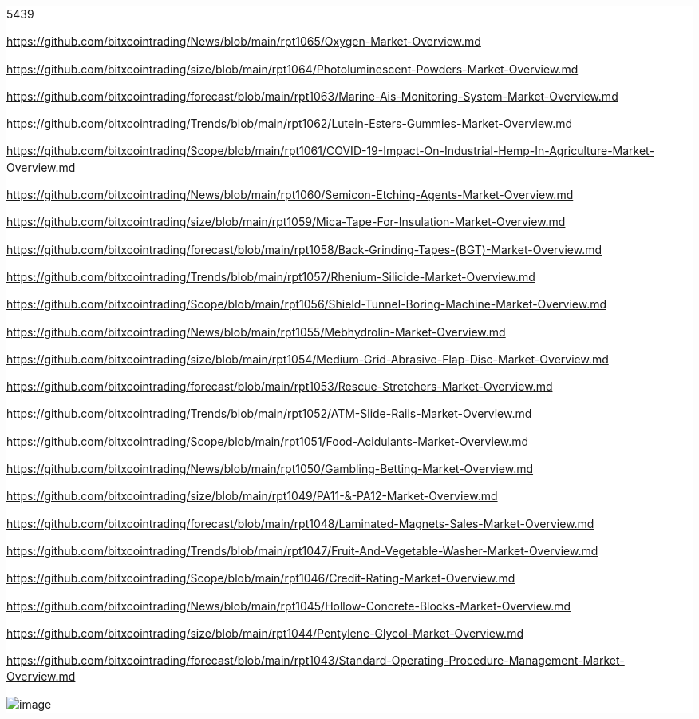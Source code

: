 5439</p><p><a href="https://github.com/bitxcointrading/News/blob/main/rpt1065/Oxygen-Market-Overview.md">https://github.com/bitxcointrading/News/blob/main/rpt1065/Oxygen-Market-Overview.md</a></p><p><a href="https://github.com/bitxcointrading/size/blob/main/rpt1064/Photoluminescent-Powders-Market-Overview.md">https://github.com/bitxcointrading/size/blob/main/rpt1064/Photoluminescent-Powders-Market-Overview.md</a></p><p><a href="https://github.com/bitxcointrading/forecast/blob/main/rpt1063/Marine-Ais-Monitoring-System-Market-Overview.md">https://github.com/bitxcointrading/forecast/blob/main/rpt1063/Marine-Ais-Monitoring-System-Market-Overview.md</a></p><p><a href="https://github.com/bitxcointrading/Trends/blob/main/rpt1062/Lutein-Esters-Gummies-Market-Overview.md">https://github.com/bitxcointrading/Trends/blob/main/rpt1062/Lutein-Esters-Gummies-Market-Overview.md</a></p><p><a href="https://github.com/bitxcointrading/Scope/blob/main/rpt1061/COVID-19-Impact-On-Industrial-Hemp-In-Agriculture-Market-Overview.md">https://github.com/bitxcointrading/Scope/blob/main/rpt1061/COVID-19-Impact-On-Industrial-Hemp-In-Agriculture-Market-Overview.md</a></p><p><a href="https://github.com/bitxcointrading/News/blob/main/rpt1060/Semicon-Etching-Agents-Market-Overview.md">https://github.com/bitxcointrading/News/blob/main/rpt1060/Semicon-Etching-Agents-Market-Overview.md</a></p><p><a href="https://github.com/bitxcointrading/size/blob/main/rpt1059/Mica-Tape-For-Insulation-Market-Overview.md">https://github.com/bitxcointrading/size/blob/main/rpt1059/Mica-Tape-For-Insulation-Market-Overview.md</a></p><p><a href="https://github.com/bitxcointrading/forecast/blob/main/rpt1058/Back-Grinding-Tapes-(BGT)-Market-Overview.md">https://github.com/bitxcointrading/forecast/blob/main/rpt1058/Back-Grinding-Tapes-(BGT)-Market-Overview.md</a></p><p><a href="https://github.com/bitxcointrading/Trends/blob/main/rpt1057/Rhenium-Silicide-Market-Overview.md">https://github.com/bitxcointrading/Trends/blob/main/rpt1057/Rhenium-Silicide-Market-Overview.md</a></p><p><a href="https://github.com/bitxcointrading/Scope/blob/main/rpt1056/Shield-Tunnel-Boring-Machine-Market-Overview.md">https://github.com/bitxcointrading/Scope/blob/main/rpt1056/Shield-Tunnel-Boring-Machine-Market-Overview.md</a></p><p><a href="https://github.com/bitxcointrading/News/blob/main/rpt1055/Mebhydrolin-Market-Overview.md">https://github.com/bitxcointrading/News/blob/main/rpt1055/Mebhydrolin-Market-Overview.md</a></p><p><a href="https://github.com/bitxcointrading/size/blob/main/rpt1054/Medium-Grid-Abrasive-Flap-Disc-Market-Overview.md">https://github.com/bitxcointrading/size/blob/main/rpt1054/Medium-Grid-Abrasive-Flap-Disc-Market-Overview.md</a></p><p><a href="https://github.com/bitxcointrading/forecast/blob/main/rpt1053/Rescue-Stretchers-Market-Overview.md">https://github.com/bitxcointrading/forecast/blob/main/rpt1053/Rescue-Stretchers-Market-Overview.md</a></p><p><a href="https://github.com/bitxcointrading/Trends/blob/main/rpt1052/ATM-Slide-Rails-Market-Overview.md">https://github.com/bitxcointrading/Trends/blob/main/rpt1052/ATM-Slide-Rails-Market-Overview.md</a></p><p><a href="https://github.com/bitxcointrading/Scope/blob/main/rpt1051/Food-Acidulants-Market-Overview.md">https://github.com/bitxcointrading/Scope/blob/main/rpt1051/Food-Acidulants-Market-Overview.md</a></p><p><a href="https://github.com/bitxcointrading/News/blob/main/rpt1050/Gambling-Betting-Market-Overview.md">https://github.com/bitxcointrading/News/blob/main/rpt1050/Gambling-Betting-Market-Overview.md</a></p><p><a href="https://github.com/bitxcointrading/size/blob/main/rpt1049/PA11-&-PA12-Market-Overview.md">https://github.com/bitxcointrading/size/blob/main/rpt1049/PA11-&-PA12-Market-Overview.md</a></p><p><a href="https://github.com/bitxcointrading/forecast/blob/main/rpt1048/Laminated-Magnets-Sales-Market-Overview.md">https://github.com/bitxcointrading/forecast/blob/main/rpt1048/Laminated-Magnets-Sales-Market-Overview.md</a></p><p><a href="https://github.com/bitxcointrading/Trends/blob/main/rpt1047/Fruit-And-Vegetable-Washer-Market-Overview.md">https://github.com/bitxcointrading/Trends/blob/main/rpt1047/Fruit-And-Vegetable-Washer-Market-Overview.md</a></p><p><a href="https://github.com/bitxcointrading/Scope/blob/main/rpt1046/Credit-Rating-Market-Overview.md">https://github.com/bitxcointrading/Scope/blob/main/rpt1046/Credit-Rating-Market-Overview.md</a></p><p><a href="https://github.com/bitxcointrading/News/blob/main/rpt1045/Hollow-Concrete-Blocks-Market-Overview.md">https://github.com/bitxcointrading/News/blob/main/rpt1045/Hollow-Concrete-Blocks-Market-Overview.md</a></p><p><a href="https://github.com/bitxcointrading/size/blob/main/rpt1044/Pentylene-Glycol-Market-Overview.md">https://github.com/bitxcointrading/size/blob/main/rpt1044/Pentylene-Glycol-Market-Overview.md</a></p><p><a href="https://github.com/bitxcointrading/forecast/blob/main/rpt1043/Standard-Operating-Procedure-Management-Market-Overview.md">https://github.com/bitxcointrading/forecast/blob/main/rpt1043/Standard-Operating-Procedure-Management-Market-Overview.md</a></p>
![image](https://github.com/user-attachments/assets/1501aa5e-0ef8-4107-b524-653886c6bd7a)
